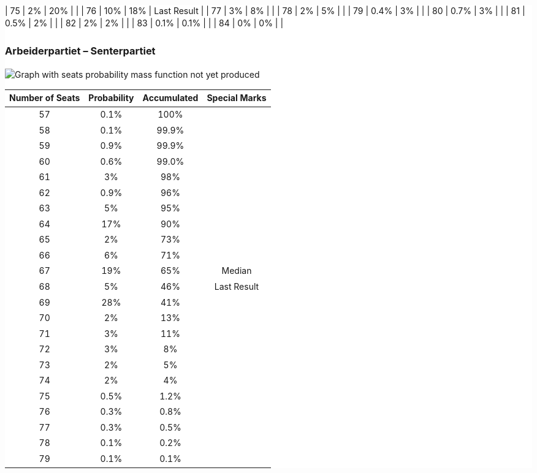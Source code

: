 | 75 | 2% | 20% |  |
| 76 | 10% | 18% | Last Result |
| 77 | 3% | 8% |  |
| 78 | 2% | 5% |  |
| 79 | 0.4% | 3% |  |
| 80 | 0.7% | 3% |  |
| 81 | 0.5% | 2% |  |
| 82 | 2% | 2% |  |
| 83 | 0.1% | 0.1% |  |
| 84 | 0% | 0% |  |

### Arbeiderpartiet – Senterpartiet

![Graph with seats probability mass function not yet produced](2019-05-27-Norstat-coalitions-seats-pmf-ap–sp.png "Seats Probability Mass Function")

| Number of Seats | Probability | Accumulated | Special Marks |
|:---------------:|:-----------:|:-----------:|:-------------:|
| 57 | 0.1% | 100% |  |
| 58 | 0.1% | 99.9% |  |
| 59 | 0.9% | 99.9% |  |
| 60 | 0.6% | 99.0% |  |
| 61 | 3% | 98% |  |
| 62 | 0.9% | 96% |  |
| 63 | 5% | 95% |  |
| 64 | 17% | 90% |  |
| 65 | 2% | 73% |  |
| 66 | 6% | 71% |  |
| 67 | 19% | 65% | Median |
| 68 | 5% | 46% | Last Result |
| 69 | 28% | 41% |  |
| 70 | 2% | 13% |  |
| 71 | 3% | 11% |  |
| 72 | 3% | 8% |  |
| 73 | 2% | 5% |  |
| 74 | 2% | 4% |  |
| 75 | 0.5% | 1.2% |  |
| 76 | 0.3% | 0.8% |  |
| 77 | 0.3% | 0.5% |  |
| 78 | 0.1% | 0.2% |  |
| 79 | 0.1% | 0.1% |  |